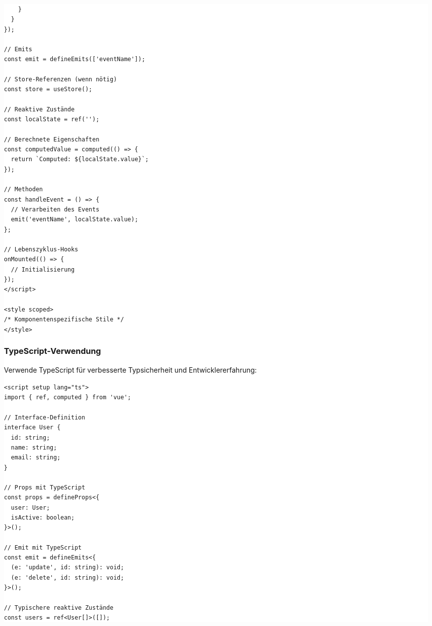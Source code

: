 ```vue
    }
  }
});

// Emits
const emit = defineEmits(['eventName']);

// Store-Referenzen (wenn nötig)
const store = useStore();

// Reaktive Zustände
const localState = ref('');

// Berechnete Eigenschaften
const computedValue = computed(() => {
  return `Computed: ${localState.value}`;
});

// Methoden
const handleEvent = () => {
  // Verarbeiten des Events
  emit('eventName', localState.value);
};

// Lebenszyklus-Hooks
onMounted(() => {
  // Initialisierung
});
</script>

<style scoped>
/* Komponentenspezifische Stile */
</style>
```

### TypeScript-Verwendung

Verwende TypeScript für verbesserte Typsicherheit und Entwicklererfahrung:

```vue
<script setup lang="ts">
import { ref, computed } from 'vue';

// Interface-Definition
interface User {
  id: string;
  name: string;
  email: string;
}

// Props mit TypeScript
const props = defineProps<{
  user: User;
  isActive: boolean;
}>();

// Emit mit TypeScript
const emit = defineEmits<{
  (e: 'update', id: string): void;
  (e: 'delete', id: string): void;
}>();

// Typischere reaktive Zustände
const users = ref<User[]>([]);
```